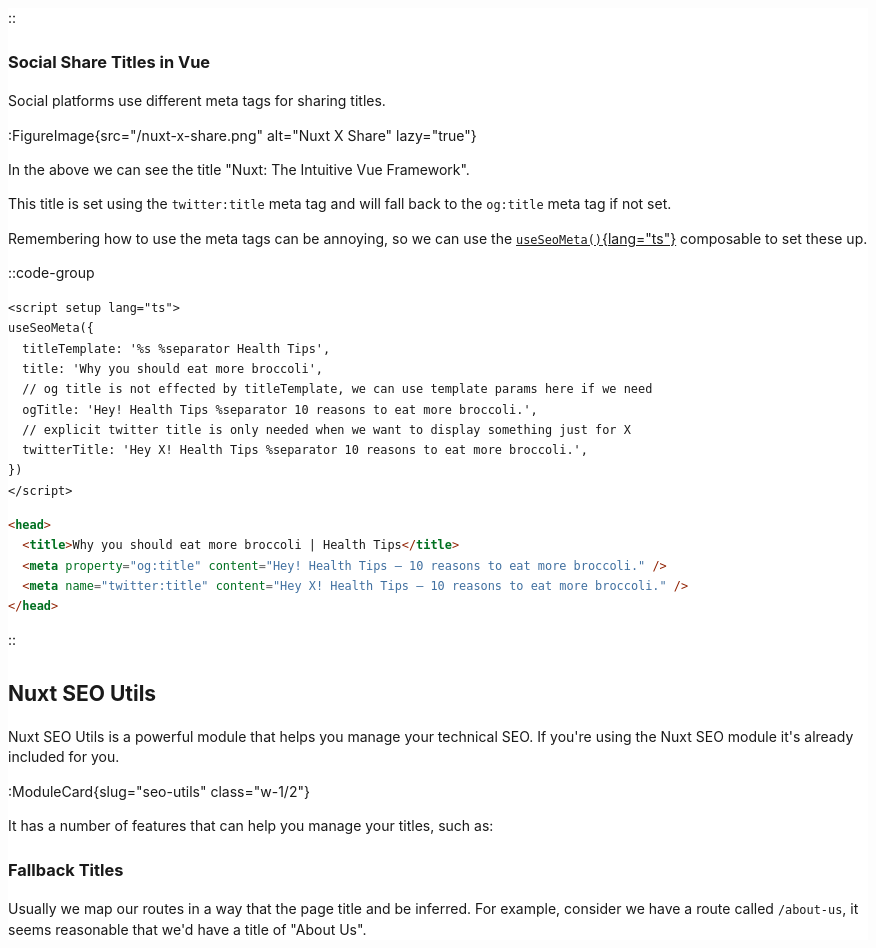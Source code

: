 ::

### Social Share Titles in Vue

Social platforms use different meta tags for sharing titles.

:FigureImage{src="/nuxt-x-share.png" alt="Nuxt X Share" lazy="true"}

In the above we can see the title "Nuxt: The Intuitive Vue Framework".

This title is set using the `twitter:title` meta tag and will fall back to the `og:title` meta tag if not set.

Remembering how to use the meta tags can be annoying, so we can use the [`useSeoMeta()`{lang="ts"}](https://unhead.unjs.io/usage/composables/use-seo-meta) composable to set these up.

::code-group

```vue [input.vue]
<script setup lang="ts">
useSeoMeta({
  titleTemplate: '%s %separator Health Tips',
  title: 'Why you should eat more broccoli',
  // og title is not effected by titleTemplate, we can use template params here if we need
  ogTitle: 'Hey! Health Tips %separator 10 reasons to eat more broccoli.',
  // explicit twitter title is only needed when we want to display something just for X
  twitterTitle: 'Hey X! Health Tips %separator 10 reasons to eat more broccoli.',
})
</script>
```

```html [output.html]
<head>
  <title>Why you should eat more broccoli | Health Tips</title>
  <meta property="og:title" content="Hey! Health Tips — 10 reasons to eat more broccoli." />
  <meta name="twitter:title" content="Hey X! Health Tips — 10 reasons to eat more broccoli." />
</head>
```

::

## Nuxt SEO Utils

Nuxt SEO Utils is a powerful module that helps you manage your technical SEO. If you're using the Nuxt SEO module
it's already included for you.

:ModuleCard{slug="seo-utils" class="w-1/2"}

It has a number of features that can help you manage your titles, such as:

### Fallback Titles

Usually we map our routes in a way that the page title and be inferred. For example, consider we have a route called `/about-us`,
it seems reasonable that we'd have a title of "About Us".
